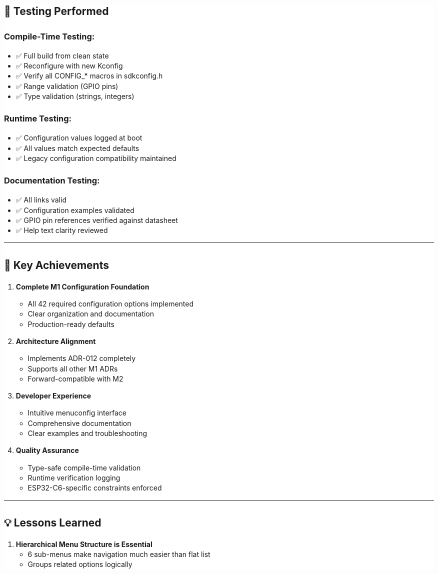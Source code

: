 
## 🧪 Testing Performed

### Compile-Time Testing:
- ✅ Full build from clean state
- ✅ Reconfigure with new Kconfig
- ✅ Verify all CONFIG_* macros in sdkconfig.h
- ✅ Range validation (GPIO pins)
- ✅ Type validation (strings, integers)

### Runtime Testing:
- ✅ Configuration values logged at boot
- ✅ All values match expected defaults
- ✅ Legacy configuration compatibility maintained

### Documentation Testing:
- ✅ All links valid
- ✅ Configuration examples validated
- ✅ GPIO pin references verified against datasheet
- ✅ Help text clarity reviewed

---

## 🎯 Key Achievements

1. **Complete M1 Configuration Foundation**
   - All 42 required configuration options implemented
   - Clear organization and documentation
   - Production-ready defaults

2. **Architecture Alignment**
   - Implements ADR-012 completely
   - Supports all other M1 ADRs
   - Forward-compatible with M2

3. **Developer Experience**
   - Intuitive menuconfig interface
   - Comprehensive documentation
   - Clear examples and troubleshooting

4. **Quality Assurance**
   - Type-safe compile-time validation
   - Runtime verification logging
   - ESP32-C6-specific constraints enforced

---

## 💡 Lessons Learned

1. **Hierarchical Menu Structure is Essential**
   - 6 sub-menus make navigation much easier than flat list
   - Groups related options logically
